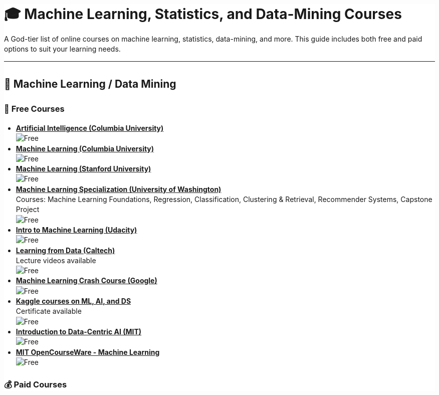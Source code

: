 # 🎓 **Machine Learning, Statistics, and Data-Mining Courses**

A God-tier list of online courses on machine learning, statistics, data-mining, and more. This guide includes both free and paid options to suit your learning needs.

---

## 🚀 **Machine Learning / Data Mining**

### 🌟 **Free Courses**

- **[Artificial Intelligence (Columbia University)](https://www.edx.org/course/artificial-intelligence-ai-columbiax-csmm-101x-0)**  
  ![Free](https://img.shields.io/badge/-Free-green)
- **[Machine Learning (Columbia University)](https://www.edx.org/course/machine-learning-columbiax-csmm-102x-0)**  
  ![Free](https://img.shields.io/badge/-Free-green)
- **[Machine Learning (Stanford University)](https://www.coursera.org/learn/machine-learning)**  
  ![Free](https://img.shields.io/badge/-Free-green)
- **[Machine Learning Specialization (University of Washington)](https://www.coursera.org/specializations/machine-learning)**  
  Courses: Machine Learning Foundations, Regression, Classification, Clustering & Retrieval, Recommender Systems, Capstone Project  
  ![Free](https://img.shields.io/badge/-Free-green)
- **[Intro to Machine Learning (Udacity)](https://www.udacity.com/course/intro-to-machine-learning--ud120)**  
  ![Free](https://img.shields.io/badge/-Free-green)
- **[Learning from Data (Caltech)](http://www.work.caltech.edu/telecourse.html)**  
  Lecture videos available  
  ![Free](https://img.shields.io/badge/-Free-green)
- **[Machine Learning Crash Course (Google)](https://developers.google.com/machine-learning/crash-course)**  
  ![Free](https://img.shields.io/badge/-Free-green)
- **[Kaggle courses on ML, AI, and DS](https://www.kaggle.com/learn/overview)**  
  Certificate available  
  ![Free](https://img.shields.io/badge/-Free-green)
- **[Introduction to Data-Centric AI (MIT)](https://dcai.csail.mit.edu/)**  
  ![Free](https://img.shields.io/badge/-Free-green)
- **[MIT OpenCourseWare - Machine Learning](https://ocw.mit.edu/courses/electrical-engineering-and-computer-science/6-867-machine-learning-fall-2006/)**  
  ![Free](https://img.shields.io/badge/-Free-green)

### 💰 **Paid Courses**
